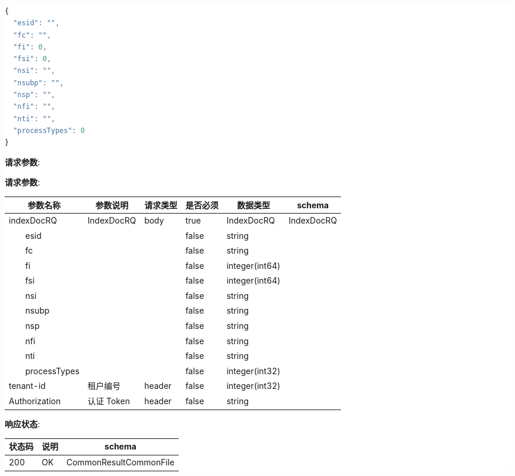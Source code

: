 ```javascript
{
  "esid": "",
  "fc": "",
  "fi": 0,
  "fsi": 0,
  "nsi": "",
  "nsubp": "",
  "nsp": "",
  "nfi": "",
  "nti": "",
  "processTypes": 0
}
```


**请求参数**:


**请求参数**:


| 参数名称 | 参数说明 | 请求类型    | 是否必须 | 数据类型 | schema |
| -------- | -------- | ----- | -------- | -------- | ------ |
|indexDocRQ|IndexDocRQ|body|true|IndexDocRQ|IndexDocRQ|
|&emsp;&emsp;esid|||false|string||
|&emsp;&emsp;fc|||false|string||
|&emsp;&emsp;fi|||false|integer(int64)||
|&emsp;&emsp;fsi|||false|integer(int64)||
|&emsp;&emsp;nsi|||false|string||
|&emsp;&emsp;nsubp|||false|string||
|&emsp;&emsp;nsp|||false|string||
|&emsp;&emsp;nfi|||false|string||
|&emsp;&emsp;nti|||false|string||
|&emsp;&emsp;processTypes|||false|integer(int32)||
|tenant-id|租户编号|header|false|integer(int32)||
|Authorization|认证 Token|header|false|string||


**响应状态**:


| 状态码 | 说明 | schema |
| -------- | -------- | ----- | 
|200|OK|CommonResultCommonFile|

